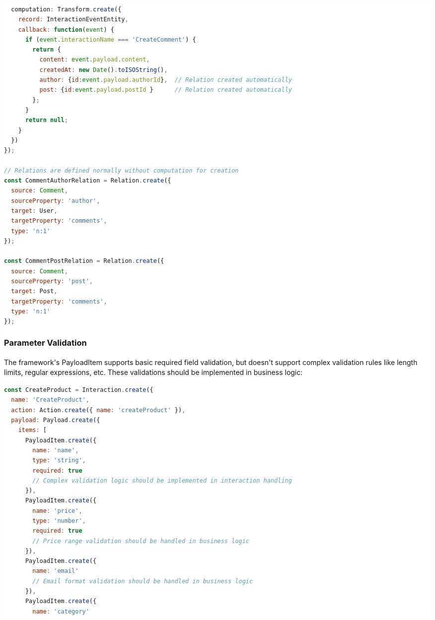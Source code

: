 ```javascript
  computation: Transform.create({
    record: InteractionEventEntity,
    callback: function(event) {
      if (event.interactionName === 'CreateComment') {
        return {
          content: event.payload.content,
          createdAt: new Date().toISOString(),
          author: {id:event.payload.authorId},  // Relation created automatically
          post: {id:event.payload.postId }      // Relation created automatically
        };
      }
      return null;
    }
  })
});

// Relations are defined normally without computation for creation
const CommentAuthorRelation = Relation.create({
  source: Comment,
  sourceProperty: 'author',
  target: User,
  targetProperty: 'comments',
  type: 'n:1'
});

const CommentPostRelation = Relation.create({
  source: Comment,
  sourceProperty: 'post',
  target: Post,
  targetProperty: 'comments',
  type: 'n:1'
});
```

### Parameter Validation

The framework's PayloadItem supports basic required field validation, but doesn't support complex validation rules like length limits, regular expressions, etc. These validations should be implemented in business logic:

```javascript
const CreateProduct = Interaction.create({
  name: 'CreateProduct',
  action: Action.create({ name: 'createProduct' }),
  payload: Payload.create({
    items: [
      PayloadItem.create({ 
        name: 'name', 
        type: 'string', 
        required: true
        // Complex validation logic should be implemented in interaction handling
      }),
      PayloadItem.create({ 
        name: 'price', 
        type: 'number', 
        required: true
        // Price range validation should be handled in business logic
      }),
      PayloadItem.create({ 
        name: 'email'
        // Email format validation should be handled in business logic
      }),
      PayloadItem.create({ 
        name: 'category'
```